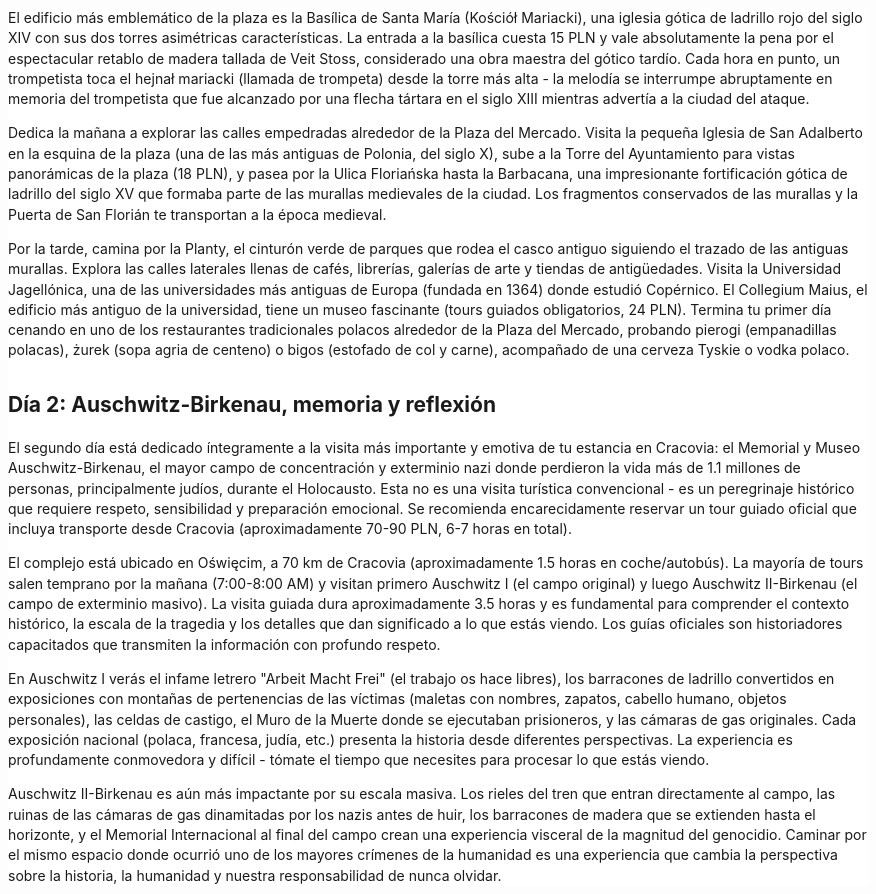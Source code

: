 El edificio más emblemático de la plaza es la Basílica de Santa María (Kościół Mariacki), una iglesia gótica de ladrillo rojo del siglo XIV con sus dos torres asimétricas características. La entrada a la basílica cuesta 15 PLN y vale absolutamente la pena por el espectacular retablo de madera tallada de Veit Stoss, considerado una obra maestra del gótico tardío. Cada hora en punto, un trompetista toca el hejnał mariacki (llamada de trompeta) desde la torre más alta - la melodía se interrumpe abruptamente en memoria del trompetista que fue alcanzado por una flecha tártara en el siglo XIII mientras advertía a la ciudad del ataque.

Dedica la mañana a explorar las calles empedradas alrededor de la Plaza del Mercado. Visita la pequeña Iglesia de San Adalberto en la esquina de la plaza (una de las más antiguas de Polonia, del siglo X), sube a la Torre del Ayuntamiento para vistas panorámicas de la plaza (18 PLN), y pasea por la Ulica Floriańska hasta la Barbacana, una impresionante fortificación gótica de ladrillo del siglo XV que formaba parte de las murallas medievales de la ciudad. Los fragmentos conservados de las murallas y la Puerta de San Florián te transportan a la época medieval.

Por la tarde, camina por la Planty, el cinturón verde de parques que rodea el casco antiguo siguiendo el trazado de las antiguas murallas. Explora las calles laterales llenas de cafés, librerías, galerías de arte y tiendas de antigüedades. Visita la Universidad Jagellónica, una de las universidades más antiguas de Europa (fundada en 1364) donde estudió Copérnico. El Collegium Maius, el edificio más antiguo de la universidad, tiene un museo fascinante (tours guiados obligatorios, 24 PLN). Termina tu primer día cenando en uno de los restaurantes tradicionales polacos alrededor de la Plaza del Mercado, probando pierogi (empanadillas polacas), żurek (sopa agria de centeno) o bigos (estofado de col y carne), acompañado de una cerveza Tyskie o vodka polaco.

## Día 2: Auschwitz-Birkenau, memoria y reflexión

El segundo día está dedicado íntegramente a la visita más importante y emotiva de tu estancia en Cracovia: el Memorial y Museo Auschwitz-Birkenau, el mayor campo de concentración y exterminio nazi donde perdieron la vida más de 1.1 millones de personas, principalmente judíos, durante el Holocausto. Esta no es una visita turística convencional - es un peregrinaje histórico que requiere respeto, sensibilidad y preparación emocional. Se recomienda encarecidamente reservar un tour guiado oficial que incluya transporte desde Cracovia (aproximadamente 70-90 PLN, 6-7 horas en total).

El complejo está ubicado en Oświęcim, a 70 km de Cracovia (aproximadamente 1.5 horas en coche/autobús). La mayoría de tours salen temprano por la mañana (7:00-8:00 AM) y visitan primero Auschwitz I (el campo original) y luego Auschwitz II-Birkenau (el campo de exterminio masivo). La visita guiada dura aproximadamente 3.5 horas y es fundamental para comprender el contexto histórico, la escala de la tragedia y los detalles que dan significado a lo que estás viendo. Los guías oficiales son historiadores capacitados que transmiten la información con profundo respeto.

En Auschwitz I verás el infame letrero "Arbeit Macht Frei" (el trabajo os hace libres), los barracones de ladrillo convertidos en exposiciones con montañas de pertenencias de las víctimas (maletas con nombres, zapatos, cabello humano, objetos personales), las celdas de castigo, el Muro de la Muerte donde se ejecutaban prisioneros, y las cámaras de gas originales. Cada exposición nacional (polaca, francesa, judía, etc.) presenta la historia desde diferentes perspectivas. La experiencia es profundamente conmovedora y difícil - tómate el tiempo que necesites para procesar lo que estás viendo.

Auschwitz II-Birkenau es aún más impactante por su escala masiva. Los rieles del tren que entran directamente al campo, las ruinas de las cámaras de gas dinamitadas por los nazis antes de huir, los barracones de madera que se extienden hasta el horizonte, y el Memorial Internacional al final del campo crean una experiencia visceral de la magnitud del genocidio. Caminar por el mismo espacio donde ocurrió uno de los mayores crímenes de la humanidad es una experiencia que cambia la perspectiva sobre la historia, la humanidad y nuestra responsabilidad de nunca olvidar.

